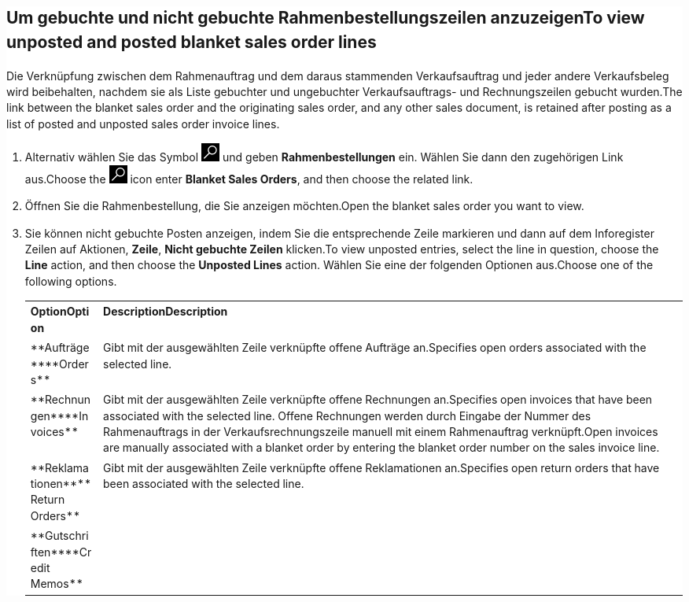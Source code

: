 ## <a name="to-view-unposted-and-posted-blanket-sales-order-lines"></a><span data-ttu-id="fae12-153">Um gebuchte und nicht gebuchte Rahmenbestellungszeilen anzuzeigen</span><span class="sxs-lookup"><span data-stu-id="fae12-153">To view unposted and posted blanket sales order lines</span></span>   
<span data-ttu-id="fae12-154">Die Verknüpfung zwischen dem Rahmenauftrag und dem daraus stammenden Verkaufsauftrag und jeder andere Verkaufsbeleg wird beibehalten, nachdem sie als Liste gebuchter und ungebuchter Verkaufsauftrags- und Rechnungszeilen gebucht wurden.</span><span class="sxs-lookup"><span data-stu-id="fae12-154">The link between the blanket sales order and the originating sales order, and any other sales document, is retained after posting as a list of posted and unposted sales order invoice lines.</span></span>  

1. <span data-ttu-id="fae12-155">Alternativ wählen Sie das Symbol ![Nach Seite oder Bericht suchen](media/ui-search/search_small.png "Nach Seite oder Bericht suchen") und geben **Rahmenbestellungen** ein. Wählen Sie dann den zugehörigen Link aus.</span><span class="sxs-lookup"><span data-stu-id="fae12-155">Choose the ![Search for Page or Report](media/ui-search/search_small.png "Search for Page or Report icon") icon enter **Blanket Sales Orders**, and then choose the related link.</span></span>
2. <span data-ttu-id="fae12-156">Öffnen Sie die Rahmenbestellung, die Sie anzeigen möchten.</span><span class="sxs-lookup"><span data-stu-id="fae12-156">Open the blanket sales order you want to view.</span></span>
3. <span data-ttu-id="fae12-157">Sie können nicht gebuchte Posten anzeigen, indem Sie die entsprechende Zeile markieren und dann auf dem Inforegister  Zeilen auf  Aktionen,  **Zeile**,  **Nicht gebuchte Zeilen** klicken.</span><span class="sxs-lookup"><span data-stu-id="fae12-157">To view unposted entries, select the line in question, choose the **Line** action, and then choose the **Unposted Lines** action.</span></span> <span data-ttu-id="fae12-158">Wählen Sie eine der folgenden Optionen aus.</span><span class="sxs-lookup"><span data-stu-id="fae12-158">Choose one of the following options.</span></span>  

    <table>
    <tr>
    <th><span data-ttu-id="fae12-159">Option</span><span class="sxs-lookup"><span data-stu-id="fae12-159">Option</span></span></th>
    <th><span data-ttu-id="fae12-160">Description</span><span class="sxs-lookup"><span data-stu-id="fae12-160">Description</span></span></th>
    </tr>
    <tr>
    <td><span data-ttu-id="fae12-161">**Aufträge**</span><span class="sxs-lookup"><span data-stu-id="fae12-161">**Orders**</span></span></td>
    <td><span data-ttu-id="fae12-162">Gibt mit der ausgewählten Zeile verknüpfte offene Aufträge an.</span><span class="sxs-lookup"><span data-stu-id="fae12-162">Specifies open orders associated with the selected line.</span></span></td>
    </tr>
    <tr>
    <td><span data-ttu-id="fae12-163">**Rechnungen**</span><span class="sxs-lookup"><span data-stu-id="fae12-163">**Invoices**</span></span></td>
    <td><span data-ttu-id="fae12-164">Gibt mit der ausgewählten Zeile verknüpfte offene Rechnungen an.</span><span class="sxs-lookup"><span data-stu-id="fae12-164">Specifies open invoices that have been associated with the selected line.</span></span> <span data-ttu-id="fae12-165">Offene Rechnungen werden durch Eingabe der Nummer des Rahmenauftrags in der Verkaufsrechnungszeile manuell mit einem Rahmenauftrag verknüpft.</span><span class="sxs-lookup"><span data-stu-id="fae12-165">Open invoices are manually associated with a blanket order by entering the blanket order number on the sales invoice line.</span></span></td>
    </tr>
    <tr>
    <td><span data-ttu-id="fae12-166">**Reklamationen**</span><span class="sxs-lookup"><span data-stu-id="fae12-166">**Return Orders**</span></span></td>
    <td><span data-ttu-id="fae12-167">Gibt mit der ausgewählten Zeile verknüpfte offene Reklamationen an.</span><span class="sxs-lookup"><span data-stu-id="fae12-167">Specifies open return orders that have been associated with the selected line.</span></span></td>
    </tr>
    <tr>
    <td><span data-ttu-id="fae12-168">**Gutschriften**</span><span class="sxs-lookup"><span data-stu-id="fae12-168">**Credit Memos**</span></span></td>